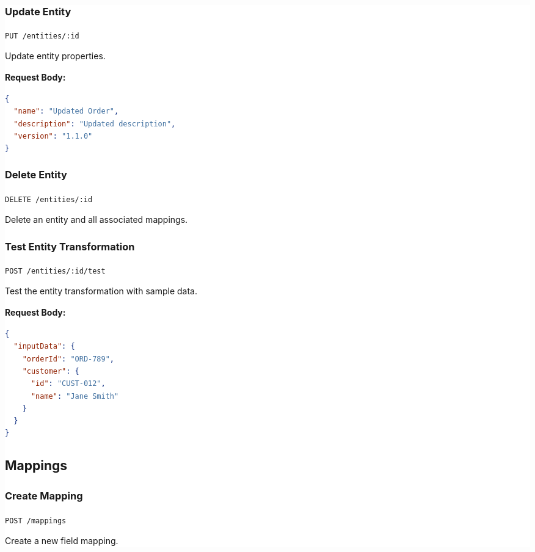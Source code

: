 ### Update Entity

```http
PUT /entities/:id
```

Update entity properties.

**Request Body:**
```json
{
  "name": "Updated Order",
  "description": "Updated description",
  "version": "1.1.0"
}
```

### Delete Entity

```http
DELETE /entities/:id
```

Delete an entity and all associated mappings.

### Test Entity Transformation

```http
POST /entities/:id/test
```

Test the entity transformation with sample data.

**Request Body:**
```json
{
  "inputData": {
    "orderId": "ORD-789",
    "customer": {
      "id": "CUST-012",
      "name": "Jane Smith"
    }
  }
}
```

## Mappings

### Create Mapping

```http
POST /mappings
```

Create a new field mapping.
